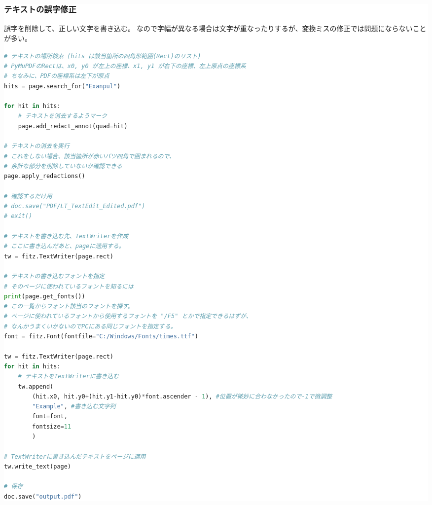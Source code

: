 
### テキストの誤字修正

誤字を削除して、正しい文字を書き込む。
なので字幅が異なる場合は文字が重なったりするが、変換ミスの修正では問題にならないことが多い。

```python
# テキストの場所検索 (hits は該当箇所の四角形範囲(Rect)のリスト)
# PyMuPDFのRectは、x0, y0 が左上の座標、x1, y1 が右下の座標、左上原点の座標系
# ちなみに、PDFの座標系は左下が原点
hits = page.search_for("Exanpul")

for hit in hits:
    # テキストを消去するようマーク
    page.add_redact_annot(quad=hit)
    
# テキストの消去を実行
# これをしない場合、該当箇所が赤いバツ四角で囲まれるので、
# 余計な部分を削除していないか確認できる
page.apply_redactions()

# 確認するだけ用
# doc.save("PDF/LT_TextEdit_Edited.pdf")
# exit()

# テキストを書き込む先、TextWriterを作成
# ここに書き込んだあと、pageに適用する。
tw = fitz.TextWriter(page.rect)

# テキストの書き込むフォントを指定
# そのページに使われているフォントを知るには
print(page.get_fonts())
# この一覧からフォント該当のフォントを探す。
# ページに使われているフォントから使用するフォントを "/F5" とかで指定できるはずが、
# なんかうまくいかないのでPCにある同じフォントを指定する。
font = fitz.Font(fontfile="C:/Windows/Fonts/times.ttf")

tw = fitz.TextWriter(page.rect)
for hit in hits:
    # テキストをTextWriterに書き込む
    tw.append(
        (hit.x0, hit.y0+(hit.y1-hit.y0)*font.ascender - 1), #位置が微妙に合わなかったので-1で微調整
        "Example", #書き込む文字列
        font=font,
        fontsize=11
        )

# TextWriterに書き込んだテキストをページに適用
tw.write_text(page)

# 保存
doc.save("output.pdf")
```
